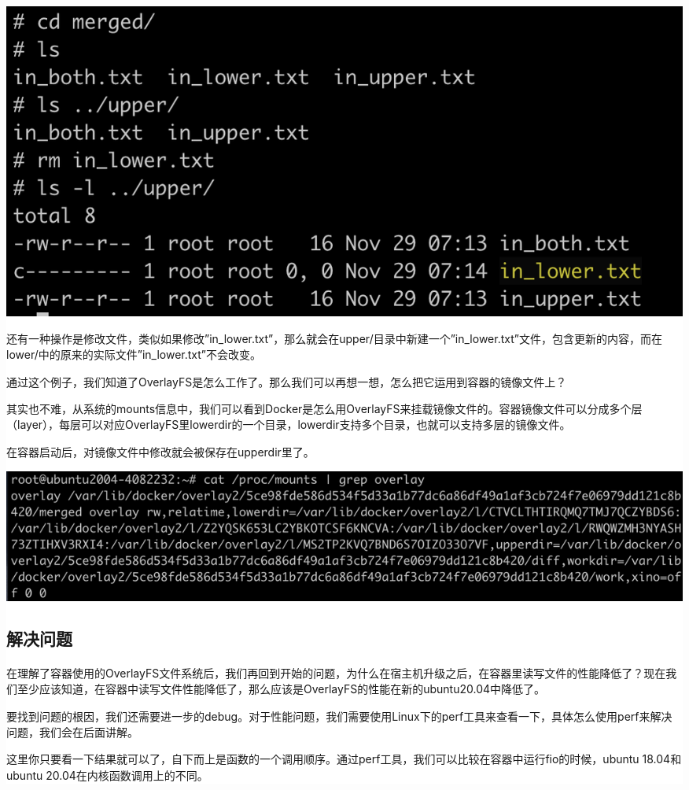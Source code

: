 <p><img src="assets/f3813b984193e3aebebe1b5104f75e2a.png" alt="img" /></p>

<p>还有一种操作是修改文件，类似如果修改&rdquo;in_lower.txt&rdquo;，那么就会在upper/目录中新建一个&rdquo;in_lower.txt&rdquo;文件，包含更新的内容，而在lower/中的原来的实际文件&rdquo;in_lower.txt&rdquo;不会改变。</p>

<p>通过这个例子，我们知道了OverlayFS是怎么工作了。那么我们可以再想一想，怎么把它运用到容器的镜像文件上？</p>

<p>其实也不难，从系统的mounts信息中，我们可以看到Docker是怎么用OverlayFS来挂载镜像文件的。容器镜像文件可以分成多个层（layer），每层可以对应OverlayFS里lowerdir的一个目录，lowerdir支持多个目录，也就可以支持多层的镜像文件。</p>

<p>在容器启动后，对镜像文件中修改就会被保存在upperdir里了。</p>

<p><img src="assets/55a7059809afdd3d51e5a6b3f5c83626.png" alt="img" /></p>

<h2 id="解决问题">解决问题</h2>

<p>在理解了容器使用的OverlayFS文件系统后，我们再回到开始的问题，为什么在宿主机升级之后，在容器里读写文件的性能降低了？现在我们至少应该知道，在容器中读写文件性能降低了，那么应该是OverlayFS的性能在新的ubuntu20.04中降低了。</p>

<p>要找到问题的根因，我们还需要进一步的debug。对于性能问题，我们需要使用Linux下的perf工具来查看一下，具体怎么使用perf来解决问题，我们会在后面讲解。</p>

<p>这里你只要看一下结果就可以了，自下而上是函数的一个调用顺序。通过perf工具，我们可以比较在容器中运行fio的时候，ubuntu 18.04和ubuntu 20.04在内核函数调用上的不同。</p>
